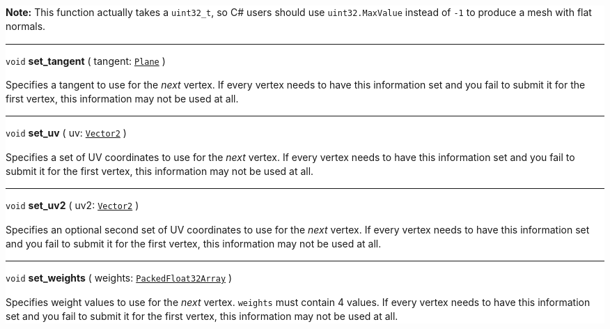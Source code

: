  **Note:** This function actually takes a `uint32_t`, so C# users should use `uint32.MaxValue` instead of `-1` to produce a mesh with flat normals.



---

<div id="_class_surfacetool_method_set_tangent"></div>

`void` **set_tangent** ( tangent: [`Plane`](class_plane.md) )<div id="class_surfacetool_method_set_tangent"></div>

Specifies a tangent to use for the *next* vertex. If every vertex needs to have this information set and you fail to submit it for the first vertex, this information may not be used at all.



---

<div id="_class_surfacetool_method_set_uv"></div>

`void` **set_uv** ( uv: [`Vector2`](class_vector2.md) )<div id="class_surfacetool_method_set_uv"></div>

Specifies a set of UV coordinates to use for the *next* vertex. If every vertex needs to have this information set and you fail to submit it for the first vertex, this information may not be used at all.



---

<div id="_class_surfacetool_method_set_uv2"></div>

`void` **set_uv2** ( uv2: [`Vector2`](class_vector2.md) )<div id="class_surfacetool_method_set_uv2"></div>

Specifies an optional second set of UV coordinates to use for the *next* vertex. If every vertex needs to have this information set and you fail to submit it for the first vertex, this information may not be used at all.



---

<div id="_class_surfacetool_method_set_weights"></div>

`void` **set_weights** ( weights: [`PackedFloat32Array`](class_packedfloat32array.md) )<div id="class_surfacetool_method_set_weights"></div>

Specifies weight values to use for the *next* vertex. `weights` must contain 4 values. If every vertex needs to have this information set and you fail to submit it for the first vertex, this information may not be used at all.

[^virtual]: 本方法通常需要用户覆盖才能生效。
[^const]: 本方法无副作用，不会修改该实例的任何成员变量。
[^vararg]: 本方法除了能接受在此处描述的参数外，还能够继续接受任意数量的参数。
[^constructor]: 本方法用于构造某个类型。
[^static]: 调用本方法无需实例，可直接使用类名进行调用。
[^operator]: 本方法描述的是使用本类型作为左操作数的有效运算符。
[^bitfield]: 这个值是由下列位标志构成位掩码的整数。
[^void]: 无返回值。
